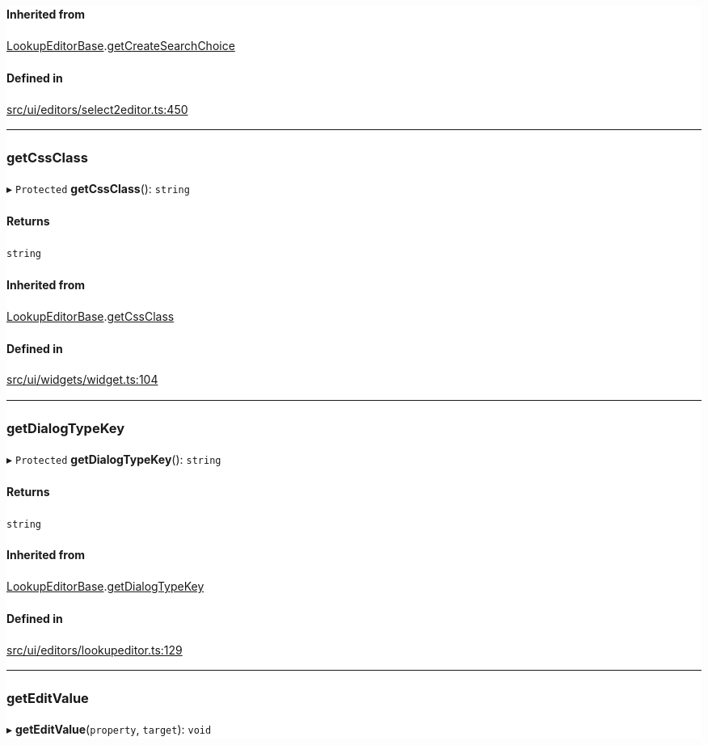 #### Inherited from

[LookupEditorBase](corelib.LookupEditorBase.md).[getCreateSearchChoice](corelib.LookupEditorBase.md#getcreatesearchchoice)

#### Defined in

[src/ui/editors/select2editor.ts:450](https://github.com/serenity-is/serenity/blob/master/packages/corelib/src/ui/editors/select2editor.ts#line&#x3D;450)

___

### getCssClass

▸ `Protected` **getCssClass**(): `string`

#### Returns

`string`

#### Inherited from

[LookupEditorBase](corelib.LookupEditorBase.md).[getCssClass](corelib.LookupEditorBase.md#getcssclass)

#### Defined in

[src/ui/widgets/widget.ts:104](https://github.com/serenity-is/serenity/blob/master/packages/corelib/src/ui/widgets/widget.ts#line&#x3D;104)

___

### getDialogTypeKey

▸ `Protected` **getDialogTypeKey**(): `string`

#### Returns

`string`

#### Inherited from

[LookupEditorBase](corelib.LookupEditorBase.md).[getDialogTypeKey](corelib.LookupEditorBase.md#getdialogtypekey)

#### Defined in

[src/ui/editors/lookupeditor.ts:129](https://github.com/serenity-is/serenity/blob/master/packages/corelib/src/ui/editors/lookupeditor.ts#line&#x3D;129)

___

### getEditValue

▸ **getEditValue**(`property`, `target`): `void`
